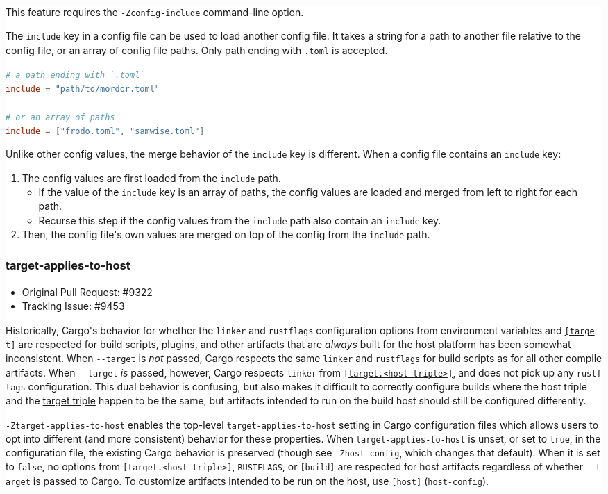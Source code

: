 This feature requires the `-Zconfig-include` command-line option.

The `include` key in a config file can be used to load another config file. It
takes a string for a path to another file relative to the config file, or an
array of config file paths. Only path ending with `.toml` is accepted.

```toml
# a path ending with `.toml`
include = "path/to/mordor.toml"

# or an array of paths
include = ["frodo.toml", "samwise.toml"]
```

Unlike other config values, the merge behavior of the `include` key is
different. When a config file contains an `include` key:

1. The config values are first loaded from the `include` path.
    * If the value of the `include` key is an array of paths, the config values
      are loaded and merged from left to right for each path.
    * Recurse this step if the config values from the `include` path also
      contain an `include` key.
2. Then, the config file's own values are merged on top of the config
   from the `include` path.

### target-applies-to-host
* Original Pull Request: [#9322](https://github.com/rust-lang/cargo/pull/9322)
* Tracking Issue: [#9453](https://github.com/rust-lang/cargo/issues/9453)

Historically, Cargo's behavior for whether the `linker` and `rustflags`
configuration options from environment variables and
[`[target]`](config.md#target) are respected for build scripts, plugins,
and other artifacts that are _always_ built for the host platform has
been somewhat inconsistent.
When `--target` is _not_ passed, Cargo respects the same `linker` and
`rustflags` for build scripts as for all other compile artifacts. When
`--target` _is_ passed, however, Cargo respects `linker` from
[`[target.<host triple>]`](config.md#targettriplelinker), and does not
pick up any `rustflags` configuration.
This dual behavior is confusing, but also makes it difficult to correctly
configure builds where the host triple and the [target triple] happen to
be the same, but artifacts intended to run on the build host should still
be configured differently.

`-Ztarget-applies-to-host` enables the top-level
`target-applies-to-host` setting in Cargo configuration files which
allows users to opt into different (and more consistent) behavior for
these properties. When `target-applies-to-host` is unset, or set to
`true`, in the configuration file, the existing Cargo behavior is
preserved (though see `-Zhost-config`, which changes that default). When
it is set to `false`, no options from `[target.<host triple>]`,
`RUSTFLAGS`, or `[build]` are respected for host artifacts regardless of
whether `--target` is passed to Cargo. To customize artifacts intended
to be run on the host, use `[host]` ([`host-config`](#host-config)).


[config file]: config.md
[nightly channel]: ../../book/appendix-07-nightly-rust.html
[stabilized]: https://doc.crates.io/contrib/process/unstable.html#stabilization
[nightly version]: https://doc.rust-lang.org/nightly/cargo/reference/unstable.html#script
[rust-lang/rust#64158]: https://github.com/rust-lang/rust/pull/64158
[`env!`]: https://doc.rust-lang.org/std/macro.env.html
[`cargo login`]: ../commands/cargo-login.md
[`cargo logout`]: ../commands/cargo-logout.md
[`cargo publish`]: ../commands/cargo-publish.md
[`cargo owner`]: ../commands/cargo-owner.md
[`cargo yank`]: ../commands/cargo-yank.md
[`credentials.toml` file]: config.md#credentials
[crates.io]: https://crates.io/
[config file]: config.md
[`cargo install`]: ../commands/cargo-install.md
[target triple]: ../appendix/glossary.md#target '"target" (glossary)'